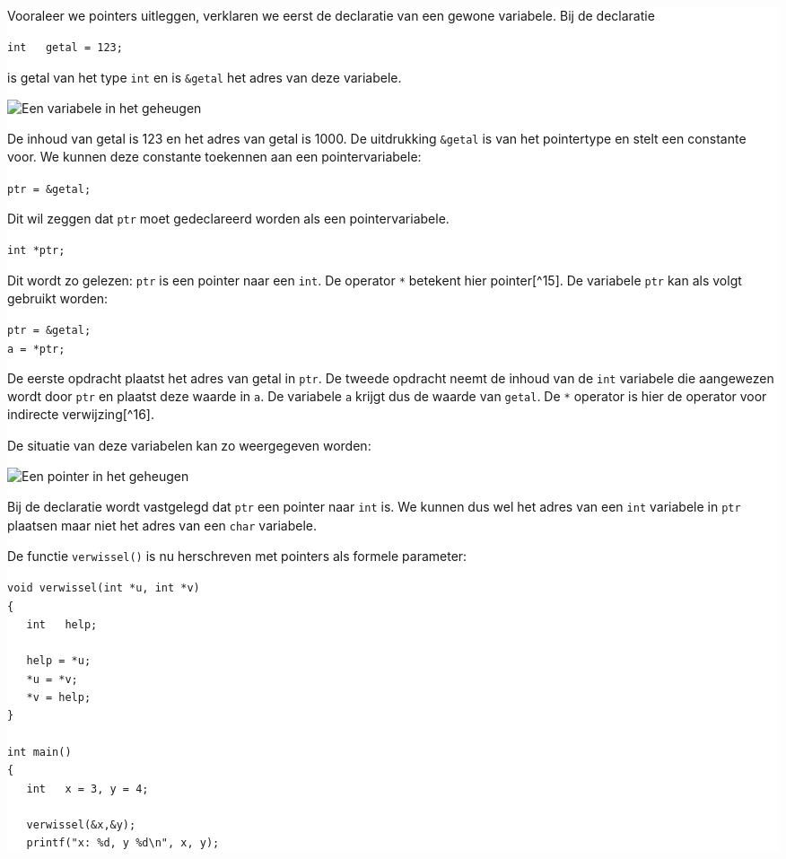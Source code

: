 Vooraleer we pointers uitleggen, verklaren we eerst de declaratie van
een gewone variabele. Bij de declaratie

    int   getal = 123;

is getal van het type `int` en is `&getal` het adres van deze variabele.

![Een variabele in het geheugen](c2.jpg)

De inhoud van getal is 123 en het adres van getal is 1000. De
uitdrukking `&getal` is van het pointertype en stelt een constante voor.
We kunnen deze constante toekennen aan een pointervariabele:

    ptr = &getal;

Dit wil zeggen dat `ptr` moet gedeclareerd worden als een
pointervariabele.

    int *ptr;

Dit wordt zo gelezen: `ptr` is een pointer naar een `int`. De operator
`*` betekent hier pointer[^15]. De variabele `ptr` kan als volgt
gebruikt worden:

    ptr = &getal;
    a = *ptr;

De eerste opdracht plaatst het adres van getal in `ptr`. De tweede
opdracht neemt de inhoud van de `int` variabele die aangewezen wordt
door `ptr` en plaatst deze waarde in `a`. De variabele `a` krijgt dus de
waarde van `getal`. De `*` operator is hier de operator voor indirecte
verwijzing[^16].

De situatie van deze variabelen kan zo weergegeven worden:

![Een pointer in het geheugen](c3.jpg)

Bij de declaratie wordt vastgelegd dat `ptr` een pointer naar `int` is.
We kunnen dus wel het adres van een `int` variabele in `ptr` plaatsen
maar niet het adres van een `char` variabele.

De functie `verwissel()` is nu herschreven met pointers als formele
parameter:

    void verwissel(int *u, int *v)
    {
       int   help;

       help = *u;
       *u = *v;
       *v = help;
    }

    int main()
    {
       int   x = 3, y = 4;

       verwissel(&x,&y);
       printf("x: %d, y %d\n", x, y);
